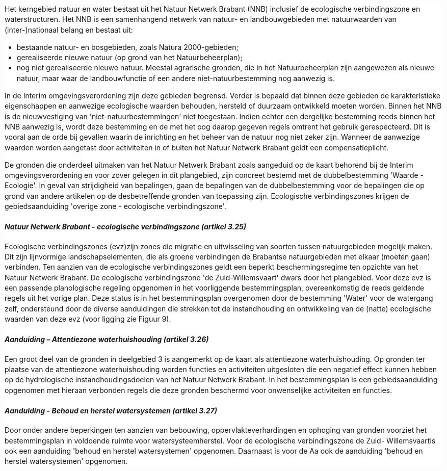 Het kerngebied natuur en water bestaat uit het Natuur Netwerk Brabant (NNB) inclusief de ecologische verbindingszone en waterstructuren. Het NNB is een samenhangend netwerk van natuur- en landbouwgebieden met natuurwaarden van (inter-)nationaal belang en bestaat uit:

- bestaande natuur- en bosgebieden, zoals Natura 2000-gebieden;
- gerealiseerde nieuwe natuur (op grond van het Natuurbeheerplan);
- nog niet gerealiseerde nieuwe natuur. Meestal agrarische gronden, die in het Natuurbeheerplan zijn aangewezen als nieuwe natuur, maar waar de landbouwfunctie of een andere niet-natuurbestemming nog aanwezig is.

In de Interim omgevingsverordening zijn deze gebieden begrensd. Verder is bepaald dat binnen deze gebieden de karakteristieke eigenschappen en aanwezige ecologische waarden behouden, hersteld of duurzaam ontwikkeld moeten worden. Binnen het NNB is de nieuwvestiging van 'niet-natuurbestemmingen' niet toegestaan. Indien echter een dergelijke bestemming reeds binnen het NNB aanwezig is, wordt deze bestemming en de met het oog daarop gegeven regels omtrent het gebruik gerespecteerd. Dit is vooral aan de orde bij gevallen waarin de inrichting en het beheer van de natuur nog niet zeker zijn. Wanneer de aanwezige waarden worden aangetast door activiteiten in of buiten het Natuur Netwerk Brabant geldt een compensatieplicht.

De gronden die onderdeel uitmaken van het Natuur Netwerk Brabant zoals aangeduid op de kaart behorend bij de Interim omgevingsverordening en voor zover gelegen in dit plangebied, zijn concreet bestemd met de dubbelbestemming 'Waarde - Ecologie'. In geval van strijdigheid van bepalingen, gaan de bepalingen van de dubbelbestemming voor de bepalingen die op grond van andere artikelen op de desbetreffende gronden van toepassing zijn. Ecologische verbindingszones krijgen de gebiedsaanduiding 'overige zone - ecologische verbindingszone'.

#### *Natuur Netwerk Brabant - ecologische verbindingszone (artikel 3.25)*

Ecologische verbindingszones (evz)zijn zones die migratie en uitwisseling van soorten tussen natuurgebieden mogelijk maken. Dit zijn lijnvormige landschapselementen, die als groene verbindingen de Brabantse natuurgebieden met elkaar (moeten gaan) verbinden. Ten aanzien van de ecologische verbindingszones geldt een beperkt beschermingsregime ten opzichte van het Natuur Netwerk Brabant. De ecologische verbindingszone 'de Zuid-Willemsvaart' dwars door het plangebied. Voor deze evz is een passende planologische regeling opgenomen in het voorliggende bestemmingsplan, overeenkomstig de reeds geldende regels uit het vorige plan. Deze status is in het bestemmingsplan overgenomen door de bestemming 'Water' voor de watergang zelf, ondersteund door de diverse aanduidingen die strekken tot de instandhouding en ontwikkeling van de (natte) ecologische waarden van deze evz (voor ligging zie Figuur 9).

#### *Aanduiding – Attentiezone waterhuishouding (artikel 3.26)*

Een groot deel van de gronden in deelgebied 3 is aangemerkt op de kaart als attentiezone waterhuishouding. Op gronden ter plaatse van de attentiezone waterhuishouding worden functies en activiteiten uitgesloten die een negatief effect kunnen hebben op de hydrologische instandhoudingsdoelen van het Natuur Netwerk Brabant. In het bestemmingsplan is een gebiedsaanduiding opgenomen met hieraan verbonden regels die deze gronden beschermd voor onwenselijke activiteiten en functies.

#### *Aanduiding - Behoud en herstel watersystemen (artikel 3.27)*

Door onder andere beperkingen ten aanzien van bebouwing, oppervlakteverhardingen en ophoging van gronden voorziet het bestemmingsplan in voldoende ruimte voor watersysteemherstel. Voor de ecologische verbindingszone de Zuid- Willemsvaartis ook een aanduiding 'behoud en herstel watersystemen' opgenomen. Daarnaast is voor de Aa ook de aanduiding 'behoud en herstel watersystemen' opgenomen.

